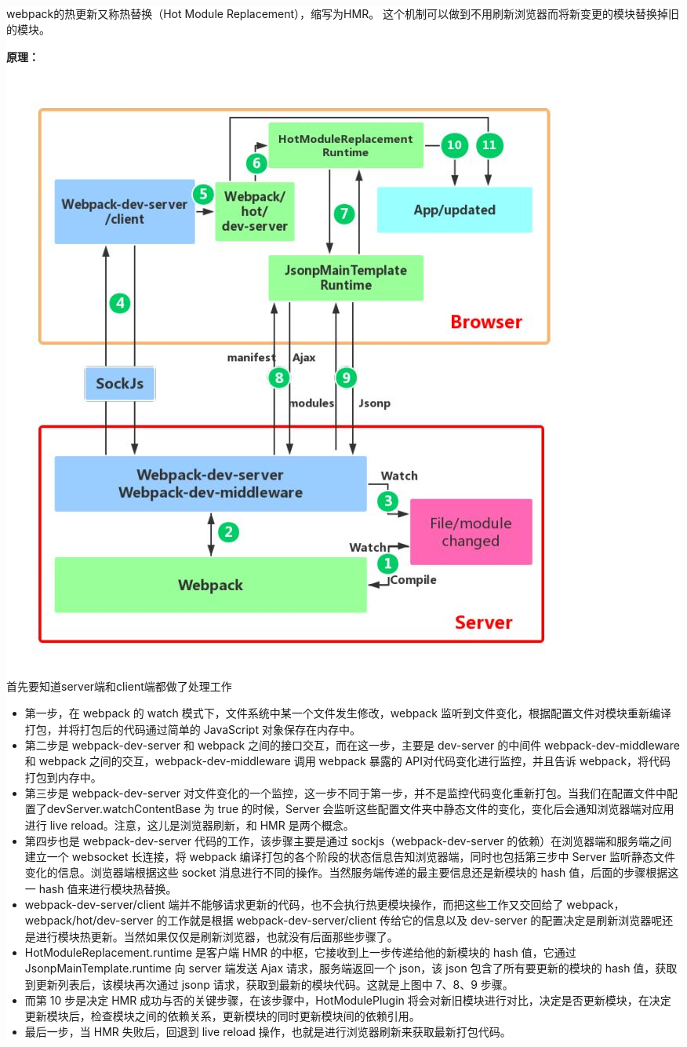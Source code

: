 webpack的热更新又称热替换（Hot Module Replacement），缩写为HMR。 这个机制可以做到不用刷新浏览器而将新变更的模块替换掉旧的模块。

**原理：**

![webpack热更新原理](../../image/webpack.jpg)

首先要知道server端和client端都做了处理工作

- 第一步，在 webpack 的 watch 模式下，文件系统中某一个文件发生修改，webpack 监听到文件变化，根据配置文件对模块重新编译打包，并将打包后的代码通过简单的 JavaScript 对象保存在内存中。
- 第二步是 webpack-dev-server 和 webpack 之间的接口交互，而在这一步，主要是 dev-server 的中间件 webpack-dev-middleware 和 webpack 之间的交互，webpack-dev-middleware 调用 webpack 暴露的 API对代码变化进行监控，并且告诉 webpack，将代码打包到内存中。
- 第三步是 webpack-dev-server 对文件变化的一个监控，这一步不同于第一步，并不是监控代码变化重新打包。当我们在配置文件中配置了devServer.watchContentBase 为 true 的时候，Server 会监听这些配置文件夹中静态文件的变化，变化后会通知浏览器端对应用进行 live reload。注意，这儿是浏览器刷新，和 HMR 是两个概念。
- 第四步也是 webpack-dev-server 代码的工作，该步骤主要是通过 sockjs（webpack-dev-server 的依赖）在浏览器端和服务端之间建立一个 websocket 长连接，将 webpack 编译打包的各个阶段的状态信息告知浏览器端，同时也包括第三步中 Server 监听静态文件变化的信息。浏览器端根据这些 socket 消息进行不同的操作。当然服务端传递的最主要信息还是新模块的 hash 值，后面的步骤根据这一 hash 值来进行模块热替换。
- webpack-dev-server/client 端并不能够请求更新的代码，也不会执行热更模块操作，而把这些工作又交回给了 webpack，webpack/hot/dev-server 的工作就是根据 webpack-dev-server/client 传给它的信息以及 dev-server 的配置决定是刷新浏览器呢还是进行模块热更新。当然如果仅仅是刷新浏览器，也就没有后面那些步骤了。
- HotModuleReplacement.runtime 是客户端 HMR 的中枢，它接收到上一步传递给他的新模块的 hash 值，它通过 JsonpMainTemplate.runtime 向 server 端发送 Ajax 请求，服务端返回一个 json，该 json 包含了所有要更新的模块的 hash 值，获取到更新列表后，该模块再次通过 jsonp 请求，获取到最新的模块代码。这就是上图中 7、8、9 步骤。
- 而第 10 步是决定 HMR 成功与否的关键步骤，在该步骤中，HotModulePlugin 将会对新旧模块进行对比，决定是否更新模块，在决定更新模块后，检查模块之间的依赖关系，更新模块的同时更新模块间的依赖引用。
- 最后一步，当 HMR 失败后，回退到 live reload 操作，也就是进行浏览器刷新来获取最新打包代码。
